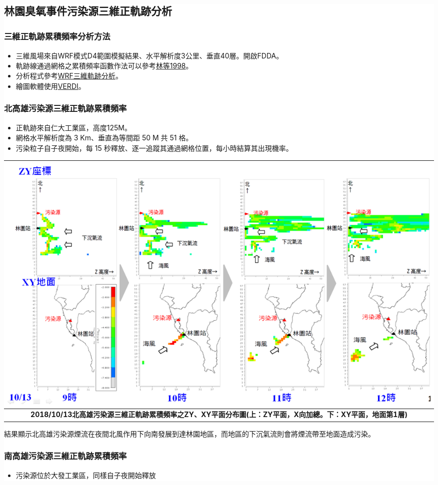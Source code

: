 ## 林園臭氧事件污染源三維正軌跡分析
### 三維正軌跡累積頻率分析方法
- 三維風場來自WRF模式D4範圍模擬結果、水平解析度3公里、垂直40層。開啟FDDA。
- 軌跡線通過網格之累積頻率函數作法可以參考[林等1998][林等1998]。
- 分析程式參考[WRF三維軌跡分析](https://sinotec2.github.io/Focus-on-Air-Quality/TrajModels/traj3D/)。
- 繪圖軟體使用[VERDI](https://sinotec2.github.io/Focus-on-Air-Quality/utilities/Graphics/VERDI)。

[林等1998]: <http://mopl.as.ntu.edu.tw/web/ASJ/26/26-3-3.pdf> "林能暉、彭啟明、陳進煌(1998) 東亞硫化物之長程輸送: 氣流軌跡線之應用, 大氣科學26:3, 265-280."

### 北高雄污染源三維正軌跡累積頻率
- 正軌跡來自仁大工業區，高度125M。
- 網格水平解析度為 3 Km、垂直為等間距 50 M 共 51 格。
- 污染粒子自子夜開始，每 15 秒釋放、逐一追蹤其通過網格位置，每小時結算其出現機率。


| ![3dTraj1.PNG](https://github.com/sinotec2/Focus-on-Air-Quality/raw/main/assets/images/3dTraj1.PNG)|
|:-:|
| <b>2018/10/13北高雄污染源三維正軌跡累積頻率之ZY、XY平面分布圖(上：ZY平面，X向加總。下：XY平面，地面第1層)</b>|

結果顯示北高雄污染源煙流在夜間北風作用下向南發展到達林園地區，而地區的下沉氣流則會將煙流帶至地面造成污染。

### 南高雄污染源三維正軌跡累積頻率
- 污染源位於大發工業區，同樣自子夜開始釋放


[NS20181013]: <https://earth.nullschool.net/#2018/10/13/0400Z/chem/surface/level/overlay=cosc/orthographic=-238.92,24.73,2066> "https://earth.nullschool.net/#2018/10/13/0400Z/chem/surface/level/overlay=cosc/orthographic=-238.92,24.73,2066"
